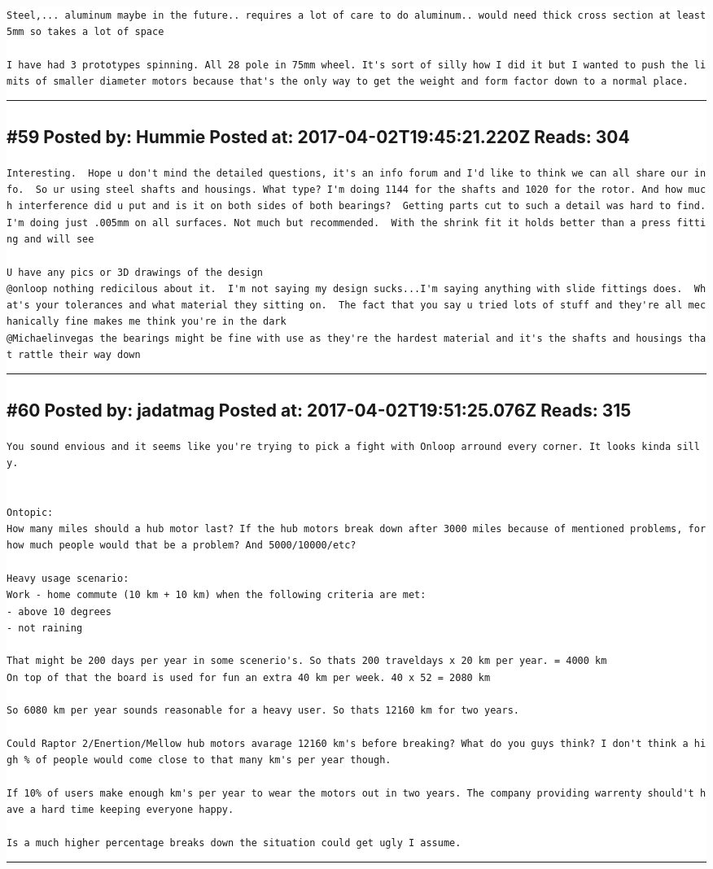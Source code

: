 ```
Steel,... aluminum maybe in the future.. requires a lot of care to do aluminum.. would need thick cross section at least 5mm so takes a lot of space

I have had 3 prototypes spinning. All 28 pole in 75mm wheel. It's sort of silly how I did it but I wanted to push the limits of smaller diameter motors because that's the only way to get the weight and form factor down to a normal place.
```

---
## \#59 Posted by: Hummie Posted at: 2017-04-02T19:45:21.220Z Reads: 304

```
Interesting.  Hope u don't mind the detailed questions, it's an info forum and I'd like to think we can all share our info.  So ur using steel shafts and housings. What type? I'm doing 1144 for the shafts and 1020 for the rotor. And how much interference did u put and is it on both sides of both bearings?  Getting parts cut to such a detail was hard to find. I'm doing just .005mm on all surfaces. Not much but recommended.  With the shrink fit it holds better than a press fitting and will see

U have any pics or 3D drawings of the design
@onloop nothing redicilous about it.  I'm not saying my design sucks...I'm saying anything with slide fittings does.  What's your tolerances and what material they sitting on.  The fact that you say u tried lots of stuff and they're all mechanically fine makes me think you're in the dark
@Michaelinvegas the bearings might be fine with use as they're the hardest material and it's the shafts and housings that rattle their way down
```

---
## \#60 Posted by: jadatmag Posted at: 2017-04-02T19:51:25.076Z Reads: 315

```
You sound envious and it seems like you're trying to pick a fight with Onloop arround every corner. It looks kinda silly.


Ontopic:
How many miles should a hub motor last? If the hub motors break down after 3000 miles because of mentioned problems, for how much people would that be a problem? And 5000/10000/etc?

Heavy usage scenario:
Work - home commute (10 km + 10 km) when the following criteria are met:
- above 10 degrees
- not raining

That might be 200 days per year in some scenerio's. So thats 200 traveldays x 20 km per year. = 4000 km
On top of that the board is used for fun an extra 40 km per week. 40 x 52 = 2080 km

So 6080 km per year sounds reasonable for a heavy user. So thats 12160 km for two years.

Could Raptor 2/Enertion/Mellow hub motors avarage 12160 km's before breaking? What do you guys think? I don't think a high % of people would come close to that many km's per year though.

If 10% of users make enough km's per year to wear the motors out in two years. The company providing warrenty should't have a hard time keeping everyone happy.

Is a much higher percentage breaks down the situation could get ugly I assume.
```

---
